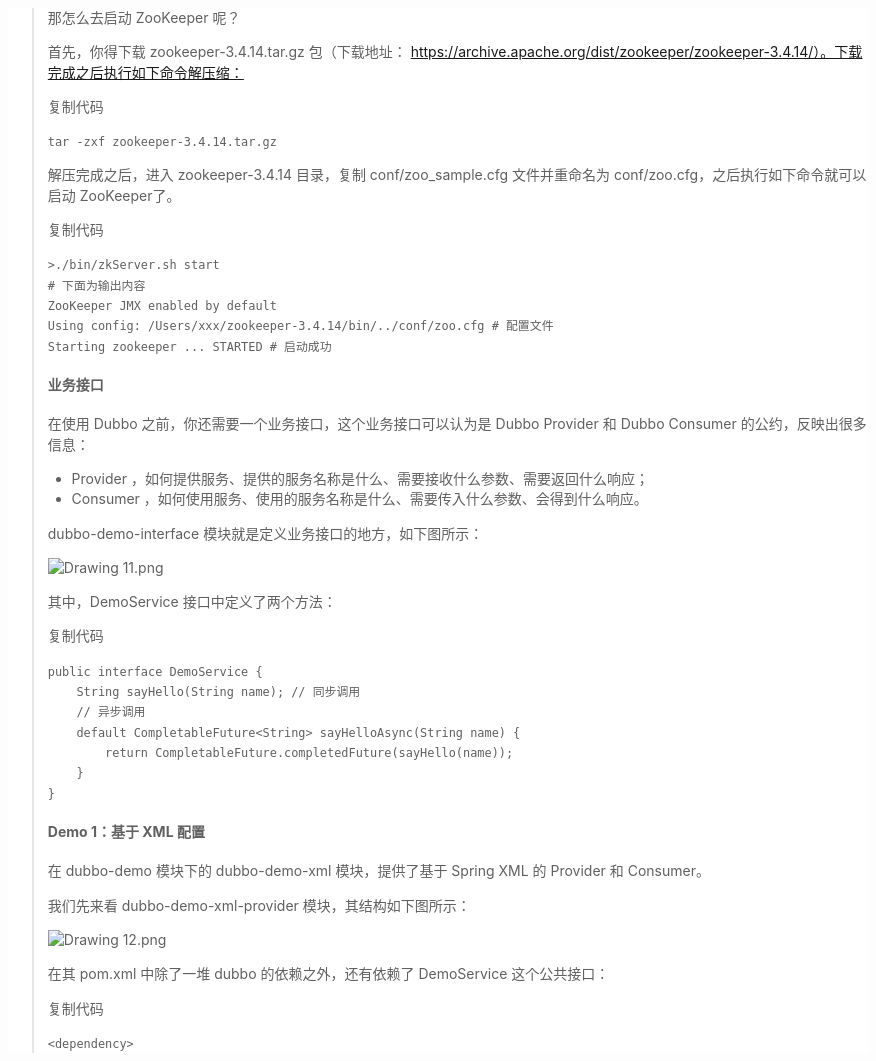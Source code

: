 >
> 那怎么去启动 ZooKeeper 呢？
>
> 首先，你得下载 zookeeper-3.4.14.tar.gz 包（下载地址： https://archive.apache.org/dist/zookeeper/zookeeper-3.4.14/）。下载完成之后执行如下命令解压缩：
>
> 复制代码
>
> ```
> tar -zxf zookeeper-3.4.14.tar.gz 
> ```
>
> 解压完成之后，进入 zookeeper-3.4.14 目录，复制 conf/zoo_sample.cfg 文件并重命名为 conf/zoo.cfg，之后执行如下命令就可以启动 ZooKeeper了。
>
> 复制代码
>
> ```
> >./bin/zkServer.sh start 
> # 下面为输出内容 
> ZooKeeper JMX enabled by default 
> Using config: /Users/xxx/zookeeper-3.4.14/bin/../conf/zoo.cfg # 配置文件 
> Starting zookeeper ... STARTED # 启动成功 
> ```
>
> #### 业务接口
>
> 在使用 Dubbo 之前，你还需要一个业务接口，这个业务接口可以认为是 Dubbo Provider 和 Dubbo Consumer 的公约，反映出很多信息：
>
> - Provider ，如何提供服务、提供的服务名称是什么、需要接收什么参数、需要返回什么响应；
> - Consumer ，如何使用服务、使用的服务名称是什么、需要传入什么参数、会得到什么响应。
>
> dubbo-demo-interface 模块就是定义业务接口的地方，如下图所示：
>
> ![Drawing 11.png](https://s0.lgstatic.com/i/image/M00/38/AE/CgqCHl8eRlWAPwvCAACx42Xn9Dk409.png)
>
> 其中，DemoService 接口中定义了两个方法：
>
> 复制代码
>
> ```
> public interface DemoService { 
>     String sayHello(String name); // 同步调用 
>     // 异步调用 
>     default CompletableFuture<String> sayHelloAsync(String name) {  
>         return CompletableFuture.completedFuture(sayHello(name)); 
>     } 
> } 
> ```
>
> #### Demo 1：基于 XML 配置
>
> 在 dubbo-demo 模块下的 dubbo-demo-xml 模块，提供了基于 Spring XML 的 Provider 和 Consumer。
>
> 我们先来看 dubbo-demo-xml-provider 模块，其结构如下图所示：
>
> ![Drawing 12.png](https://s0.lgstatic.com/i/image/M00/38/AE/CgqCHl8eRmKAT8LjAADV8C5fM8E391.png)
>
> 在其 pom.xml 中除了一堆 dubbo 的依赖之外，还有依赖了 DemoService 这个公共接口：
>
> 复制代码
>
> ```
> <dependency> 